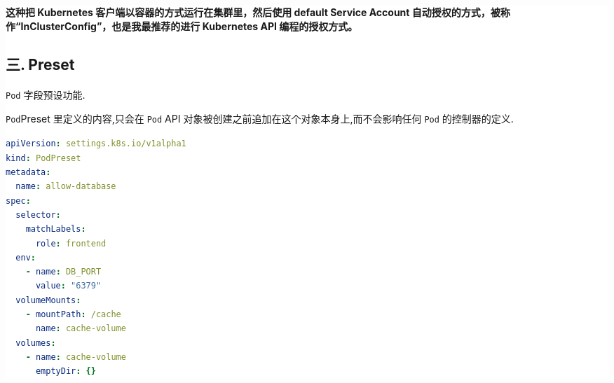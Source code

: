 **这种把 Kubernetes 客户端以容器的方式运行在集群里，然后使用 default Service Account 自动授权的方式，被称作“InClusterConfig”，也是我最推荐的进行 Kubernetes API 编程的授权方式。**



## 三. Preset

`Pod` 字段预设功能.

`Pod`Preset 里定义的内容,只会在 `Pod` API 对象被创建之前追加在这个对象本身上,而不会影响任何 `Pod` 的控制器的定义.

```yaml
apiVersion: settings.k8s.io/v1alpha1
kind: PodPreset
metadata:
  name: allow-database
spec:
  selector:
    matchLabels:
      role: frontend
  env:
    - name: DB_PORT
      value: "6379"
  volumeMounts:
    - mountPath: /cache
      name: cache-volume
  volumes:
    - name: cache-volume
      emptyDir: {}
```

